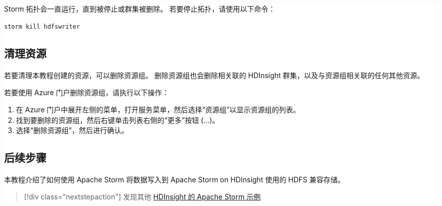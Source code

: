 Storm 拓扑会一直运行，直到被停止或群集被删除。 若要停止拓扑，请使用以下命令：

```bash
storm kill hdfswriter
```

## <a name="clean-up-resources"></a>清理资源

若要清理本教程创建的资源，可以删除资源组。 删除资源组也会删除相关联的 HDInsight 群集，以及与资源组相关联的任何其他资源。

若要使用 Azure 门户删除资源组，请执行以下操作：

1. 在 Azure 门户中展开左侧的菜单，打开服务菜单，然后选择“资源组”以显示资源组的列表。 
2. 找到要删除的资源组，然后右键单击列表右侧的“更多”按钮 (...)。 
3. 选择“删除资源组”，然后进行确认。 

## <a name="next-steps"></a>后续步骤

本教程介绍了如何使用 Apache Storm 将数据写入到 Apache Storm on HDInsight 使用的 HDFS 兼容存储。

> [!div class="nextstepaction"]
> 发现其他 [HDInsight 的 Apache Storm 示例](apache-storm-example-topology.md)